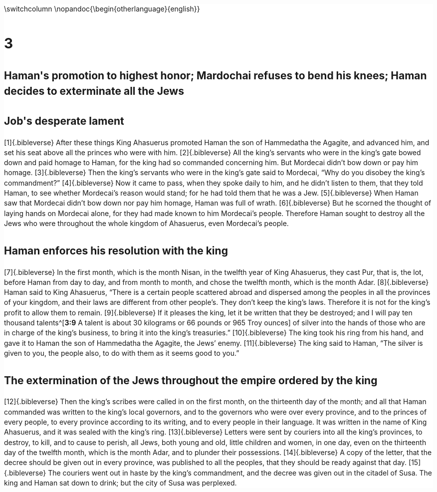\switchcolumn
\nopandoc{\begin{otherlanguage}{english}}

# 3
## Haman's promotion to highest honor; Mardochai refuses to bend his knees; Haman decides to exterminate all the Jews
## Job's desperate lament
[1]{.bibleverse} After these things King Ahasuerus promoted Haman the son of Hammedatha the Agagite, and advanced him, and set his seat above all the princes who were with him. [2]{.bibleverse} All the king’s servants who were in the king’s gate bowed down and paid homage to Haman, for the king had so commanded concerning him. But Mordecai didn’t bow down or pay him homage. [3]{.bibleverse} Then the king’s servants who were in the king’s gate said to Mordecai, “Why do you disobey the king’s commandment?” [4]{.bibleverse} Now it came to pass, when they spoke daily to him, and he didn’t listen to them, that they told Haman, to see whether Mordecai’s reason would stand; for he had told them that he was a Jew. [5]{.bibleverse} When Haman saw that Mordecai didn’t bow down nor pay him homage, Haman was full of wrath. [6]{.bibleverse} But he scorned the thought of laying hands on Mordecai alone, for they had made known to him Mordecai’s people. Therefore Haman sought to destroy all the Jews who were throughout the whole kingdom of Ahasuerus, even Mordecai’s people.

## Haman enforces his resolution with the king
[7]{.bibleverse} In the first month, which is the month Nisan, in the twelfth year of King Ahasuerus, they cast Pur, that is, the lot, before Haman from day to day, and from month to month, and chose the twelfth month, which is the month Adar. [8]{.bibleverse} Haman said to King Ahasuerus, “There is a certain people scattered abroad and dispersed among the peoples in all the provinces of your kingdom, and their laws are different from other people’s. They don’t keep the king’s laws. Therefore it is not for the king’s profit to allow them to remain. [9]{.bibleverse} If it pleases the king, let it be written that they be destroyed; and I will pay ten thousand talents^[**3:9** A talent is about 30 kilograms or 66 pounds or 965 Troy ounces] of silver into the hands of those who are in charge of the king’s business, to bring it into the king’s treasuries.” [10]{.bibleverse} The king took his ring from his hand, and gave it to Haman the son of Hammedatha the Agagite, the Jews’ enemy. [11]{.bibleverse} The king said to Haman, “The silver is given to you, the people also, to do with them as it seems good to you.”

## The extermination of the Jews throughout the empire ordered by the king
[12]{.bibleverse} Then the king’s scribes were called in on the first month, on the thirteenth day of the month; and all that Haman commanded was written to the king’s local governors, and to the governors who were over every province, and to the princes of every people, to every province according to its writing, and to every people in their language. It was written in the name of King Ahasuerus, and it was sealed with the king’s ring. [13]{.bibleverse} Letters were sent by couriers into all the king’s provinces, to destroy, to kill, and to cause to perish, all Jews, both young and old, little children and women, in one day, even on the thirteenth day of the twelfth month, which is the month Adar, and to plunder their possessions. [14]{.bibleverse} A copy of the letter, that the decree should be given out in every province, was published to all the peoples, that they should be ready against that day. [15]{.bibleverse} The couriers went out in haste by the king’s commandment, and the decree was given out in the citadel of Susa. The king and Haman sat down to drink; but the city of Susa was perplexed. 
